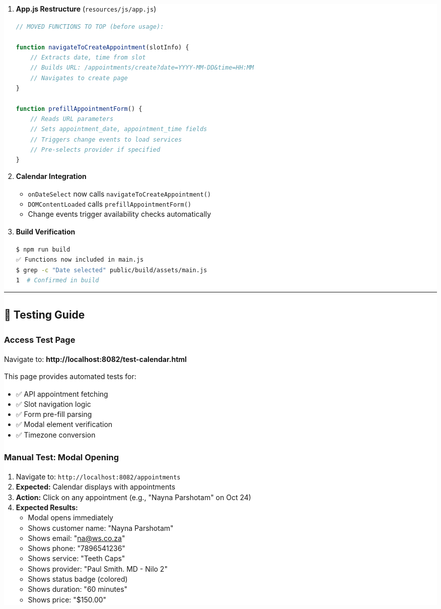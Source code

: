 1. **App.js Restructure** (`resources/js/app.js`)
   ```javascript
   // MOVED FUNCTIONS TO TOP (before usage):
   
   function navigateToCreateAppointment(slotInfo) {
       // Extracts date, time from slot
       // Builds URL: /appointments/create?date=YYYY-MM-DD&time=HH:MM
       // Navigates to create page
   }
   
   function prefillAppointmentForm() {
       // Reads URL parameters
       // Sets appointment_date, appointment_time fields
       // Triggers change events to load services
       // Pre-selects provider if specified
   }
   ```

2. **Calendar Integration**
   - `onDateSelect` now calls `navigateToCreateAppointment()`
   - `DOMContentLoaded` calls `prefillAppointmentForm()`
   - Change events trigger availability checks automatically

3. **Build Verification**
   ```bash
   $ npm run build
   ✅ Functions now included in main.js
   $ grep -c "Date selected" public/build/assets/main.js
   1  # Confirmed in build
   ```

---

## 🧪 Testing Guide

### **Access Test Page**
Navigate to: **http://localhost:8082/test-calendar.html**

This page provides automated tests for:
- ✅ API appointment fetching
- ✅ Slot navigation logic
- ✅ Form pre-fill parsing
- ✅ Modal element verification
- ✅ Timezone conversion

### **Manual Test: Modal Opening**

1. Navigate to: `http://localhost:8082/appointments`
2. **Expected:** Calendar displays with appointments
3. **Action:** Click on any appointment (e.g., "Nayna Parshotam" on Oct 24)
4. **Expected Results:**
   - Modal opens immediately
   - Shows customer name: "Nayna Parshotam"
   - Shows email: "na@ws.co.za"
   - Shows phone: "7896541236"
   - Shows service: "Teeth Caps"
   - Shows provider: "Paul Smith. MD - Nilo 2"
   - Shows status badge (colored)
   - Shows duration: "60 minutes"
   - Shows price: "$150.00"
